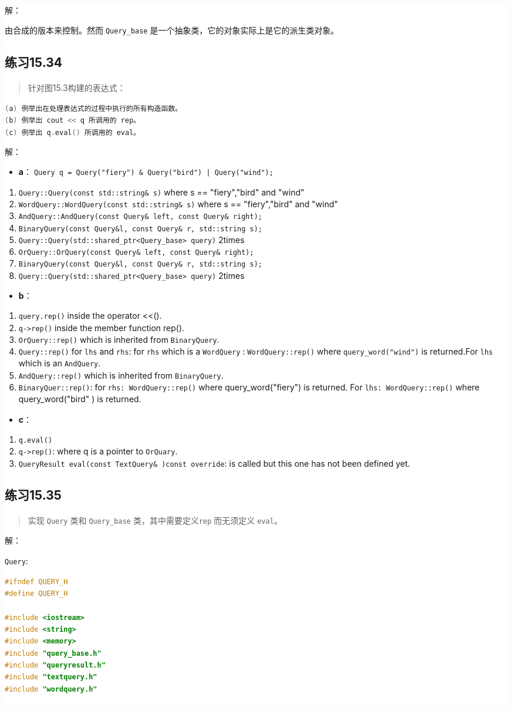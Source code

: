 解：

由合成的版本来控制。然而 `Query_base` 是一个抽象类，它的对象实际上是它的派生类对象。

## 练习15.34

> 针对图15.3构建的表达式：

```cpp
(a) 例举出在处理表达式的过程中执行的所有构造函数。
(b) 例举出 cout << q 所调用的 rep。
(c) 例举出 q.eval() 所调用的 eval。
```

解：

* **a**： `Query q = Query("fiery") & Query("bird") | Query("wind");`

1. `Query::Query(const std::string& s)` where s == "fiery","bird" and "wind"
2. `WordQuery::WordQuery(const std::string& s)` where s == "fiery","bird" and "wind"
3. `AndQuery::AndQuery(const Query& left, const Query& right);`
4. `BinaryQuery(const Query&l, const Query& r, std::string s);`
5. `Query::Query(std::shared_ptr<Query_base> query)` 2times
6. `OrQuery::OrQuery(const Query& left, const Query& right);`
7. `BinaryQuery(const Query&l, const Query& r, std::string s);`
8. `Query::Query(std::shared_ptr<Query_base> query)` 2times


* **b**：

1. `query.rep()` inside the operator <<().
2. `q->rep()` inside the member function rep().
3. `OrQuery::rep()` which is inherited from `BinaryQuery`.
4. `Query::rep()` for `lhs` and `rhs`:
for `rhs` which is a `WordQuery` : `WordQuery::rep()` where `query_word("wind")` is returned.For `lhs` which is an `AndQuery`.
5. `AndQuery::rep()` which is inherited from `BinaryQuery`.
6. `BinaryQuer::rep()`: for `rhs: WordQuery::rep()`   where query_word("fiery") is returned. For `lhs: WordQuery::rep()` where query_word("bird" ) is returned.


* **c**：

1. `q.eval()`
2. `q->rep()`: where q is a pointer to `OrQuary`.
3. `QueryResult eval(const TextQuery& )const override`: is called but this one has not been defined yet.

## 练习15.35

> 实现 `Query` 类和 `Query_base` 类，其中需要定义`rep` 而无须定义 `eval`。

解：

`Query`:

```cpp
#ifndef QUERY_H
#define QUERY_H

#include <iostream>
#include <string>
#include <memory>
#include "query_base.h"
#include "queryresult.h"
#include "textquery.h"
#include "wordquery.h"



```
